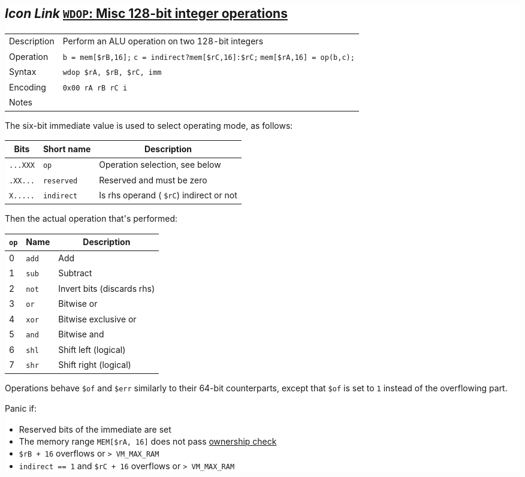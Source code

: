 ## _Icon Link_ [`WDOP`: Misc 128-bit integer operations](https://docs.fuel.network/docs/nightly/specs/fuel-vm/instruction-set/\#wdop-misc-128-bit-integer-operations)

|  |  |
| --- | --- |
| Description | Perform an ALU operation on two 128-bit integers |
| Operation | `b = mem[$rB,16];` `c = indirect?mem[$rC,16]:$rC;` `mem[$rA,16] = op(b,c);` |
| Syntax | `wdop $rA, $rB, $rC, imm` |
| Encoding | `0x00 rA rB rC i` |
| Notes |  |

The six-bit immediate value is used to select operating mode, as follows:

| Bits | Short name | Description |
| --- | --- | --- |
| `...XXX` | `op` | Operation selection, see below |
| `.XX...` | `reserved` | Reserved and must be zero |
| `X.....` | `indirect` | Is rhs operand ( `$rC`) indirect or not |

Then the actual operation that's performed:

| `op` | Name | Description |
| --- | --- | --- |
| 0 | `add` | Add |
| 1 | `sub` | Subtract |
| 2 | `not` | Invert bits (discards rhs) |
| 3 | `or` | Bitwise or |
| 4 | `xor` | Bitwise exclusive or |
| 5 | `and` | Bitwise and |
| 6 | `shl` | Shift left (logical) |
| 7 | `shr` | Shift right (logical) |

Operations behave `$of` and `$err` similarly to their 64-bit counterparts, except that `$of` is set to `1` instead of the overflowing part.

Panic if:

- Reserved bits of the immediate are set
- The memory range `MEM[$rA, 16]` does not pass [ownership check](https://docs.fuel.network/docs/nightly/nightly/#ownership)
- `$rB + 16` overflows or `> VM_MAX_RAM`
- `indirect == 1` and `$rC + 16` overflows or `> VM_MAX_RAM`
